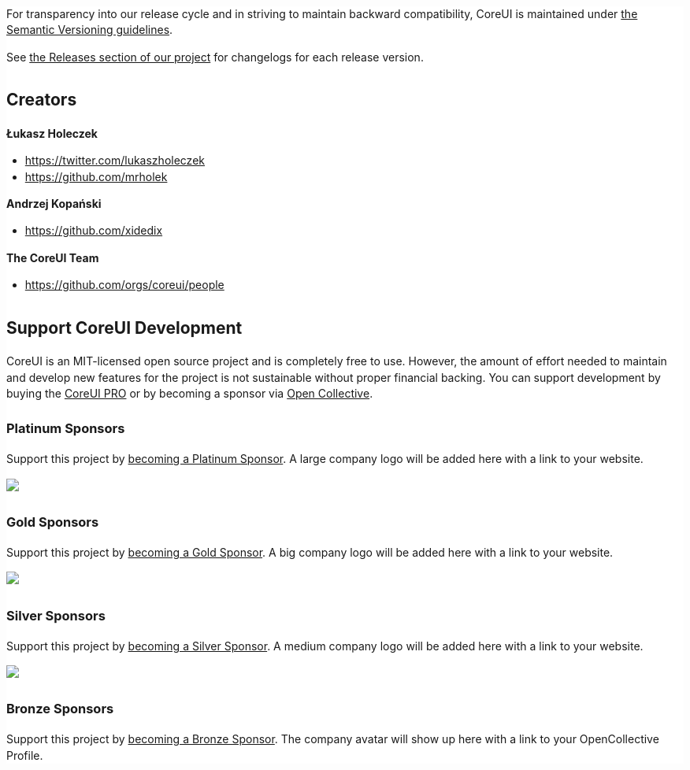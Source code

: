 For transparency into our release cycle and in striving to maintain backward compatibility, CoreUI is maintained under [the Semantic Versioning guidelines](http://semver.org/).

See [the Releases section of our project](https://github.com/coreui/coreui-angular/releases) for changelogs for each release version.

## Creators

**Łukasz Holeczek**

- <https://twitter.com/lukaszholeczek>
- <https://github.com/mrholek>

**Andrzej Kopański**

- <https://github.com/xidedix>

**The CoreUI Team**

- <https://github.com/orgs/coreui/people>


## Support CoreUI Development

CoreUI is an MIT-licensed open source project and is completely free to use. However, the amount of effort needed to maintain and develop new features for the project is not sustainable without proper financial backing. You can support development by buying the [CoreUI PRO](https://coreui.io/pricing/) or by becoming a sponsor via [Open Collective](https://opencollective.com/coreui/).



### Platinum Sponsors

Support this project by [becoming a Platinum Sponsor](https://opencollective.com/coreui/contribute/platinum-sponsor-40959/). A large company logo will be added here with a link to your website.

<a href="https://opencollective.com/coreui/contribute/platinum-sponsor-40959/checkout"><img src="https://opencollective.com/coreui/tiers/platinum-sponsor/0/avatar.svg?avatarHeight=100"></a>

### Gold Sponsors

Support this project by [becoming a Gold Sponsor](https://opencollective.com/coreui/contribute/gold-sponsor-40960/). A big company logo will be added here with a link to your website.

<a href="https://opencollective.com/coreui/contribute/gold-sponsor-40960/checkout"><img src="https://opencollective.com/coreui/tiers/gold-sponsor/0/avatar.svg?avatarHeight=100"></a> 

### Silver Sponsors

Support this project by [becoming a Silver Sponsor](https://opencollective.com/coreui/contribute/silver-sponsor-40967/). A medium company logo will be added here with a link to your website.

<a href="https://opencollective.com/coreui/contribute/silver-sponsor-40967/checkout"><img src="https://opencollective.com/coreui/tiers/gold-sponsor/0/avatar.svg?avatarHeight=100"></a>

### Bronze Sponsors

Support this project by [becoming a Bronze Sponsor](https://opencollective.com/coreui/contribute/bronze-sponsor-40966/). The company avatar will show up here with a link to your OpenCollective Profile.
